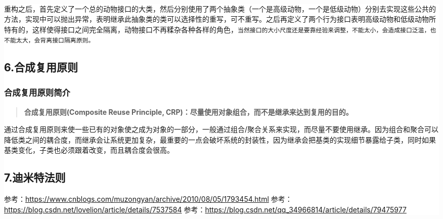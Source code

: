 
重构之后，首先定义了一个总的动物接口的大类，然后分别使用了两个抽象类（一个是高级动物，一个是低级动物）分别去实现这些公共的方法，实现中可以抛出异常，表明继承此抽象类的类可以选择性的重写，可不重写。之后再定义了两个行为接口表明高级动物和低级动物所特有的，这样使得接口之间完全隔离，动物接口不再糅杂各种各样的角色，`当然接口的大小尺度还是要靠经验来调整，不能太小，会造成接口泛滥，也不能太大，会背离接口隔离原则。`

## 6.合成复用原则

### 合成复用原则简介

> **合成复用原则(Composite Reuse Principle, CRP)：尽量使用对象组合，而不是继承来达到复用的目的。**

通过合成复用原则来使一些已有的对象使之成为对象的一部分，一般通过组合/聚合关系来实现，而尽量不要使用继承。因为组合和聚合可以降低类之间的耦合度，而继承会让系统更加复杂，最重要的一点会破坏系统的封装性，因为继承会把基类的实现细节暴露给子类，同时如果基类变化，子类也必须跟着改变，而且耦合度会很高。

## 7.迪米特法则

参考：https://www.cnblogs.com/muzongyan/archive/2010/08/05/1793454.html 
参考：https://blog.csdn.net/lovelion/article/details/7537584 
参考：https://blog.csdn.net/qq_34966814/article/details/79475977 